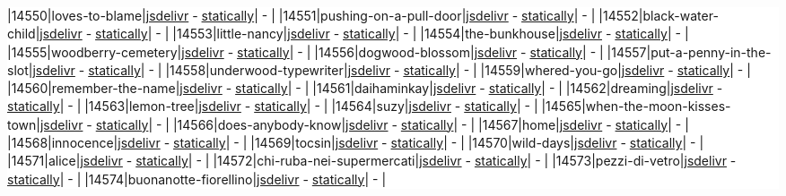 |14550|loves-to-blame|[jsdelivr](https://cdn.jsdelivr.net/gh/dbchord/c1-1-3/10001-15000/14501-15000/loves-to-blame.webp) - [statically](https://cdn.statically.io/gh/dbchord/c1-1-3/i/10001-15000/14501-15000/loves-to-blame.webp)| - |
|14551|pushing-on-a-pull-door|[jsdelivr](https://cdn.jsdelivr.net/gh/dbchord/c1-1-3/10001-15000/14501-15000/pushing-on-a-pull-door.webp) - [statically](https://cdn.statically.io/gh/dbchord/c1-1-3/i/10001-15000/14501-15000/pushing-on-a-pull-door.webp)| - |
|14552|black-water-child|[jsdelivr](https://cdn.jsdelivr.net/gh/dbchord/c1-1-3/10001-15000/14501-15000/black-water-child.webp) - [statically](https://cdn.statically.io/gh/dbchord/c1-1-3/i/10001-15000/14501-15000/black-water-child.webp)| - |
|14553|little-nancy|[jsdelivr](https://cdn.jsdelivr.net/gh/dbchord/c1-1-3/10001-15000/14501-15000/little-nancy.webp) - [statically](https://cdn.statically.io/gh/dbchord/c1-1-3/i/10001-15000/14501-15000/little-nancy.webp)| - |
|14554|the-bunkhouse|[jsdelivr](https://cdn.jsdelivr.net/gh/dbchord/c1-1-3/10001-15000/14501-15000/the-bunkhouse.webp) - [statically](https://cdn.statically.io/gh/dbchord/c1-1-3/i/10001-15000/14501-15000/the-bunkhouse.webp)| - |
|14555|woodberry-cemetery|[jsdelivr](https://cdn.jsdelivr.net/gh/dbchord/c1-1-3/10001-15000/14501-15000/woodberry-cemetery.webp) - [statically](https://cdn.statically.io/gh/dbchord/c1-1-3/i/10001-15000/14501-15000/woodberry-cemetery.webp)| - |
|14556|dogwood-blossom|[jsdelivr](https://cdn.jsdelivr.net/gh/dbchord/c1-1-3/10001-15000/14501-15000/dogwood-blossom.webp) - [statically](https://cdn.statically.io/gh/dbchord/c1-1-3/i/10001-15000/14501-15000/dogwood-blossom.webp)| - |
|14557|put-a-penny-in-the-slot|[jsdelivr](https://cdn.jsdelivr.net/gh/dbchord/c1-1-3/10001-15000/14501-15000/put-a-penny-in-the-slot.webp) - [statically](https://cdn.statically.io/gh/dbchord/c1-1-3/i/10001-15000/14501-15000/put-a-penny-in-the-slot.webp)| - |
|14558|underwood-typewriter|[jsdelivr](https://cdn.jsdelivr.net/gh/dbchord/c1-1-3/10001-15000/14501-15000/underwood-typewriter.webp) - [statically](https://cdn.statically.io/gh/dbchord/c1-1-3/i/10001-15000/14501-15000/underwood-typewriter.webp)| - |
|14559|whered-you-go|[jsdelivr](https://cdn.jsdelivr.net/gh/dbchord/c1-1-3/10001-15000/14501-15000/whered-you-go.webp) - [statically](https://cdn.statically.io/gh/dbchord/c1-1-3/i/10001-15000/14501-15000/whered-you-go.webp)| - |
|14560|remember-the-name|[jsdelivr](https://cdn.jsdelivr.net/gh/dbchord/c1-1-3/10001-15000/14501-15000/remember-the-name.webp) - [statically](https://cdn.statically.io/gh/dbchord/c1-1-3/i/10001-15000/14501-15000/remember-the-name.webp)| - |
|14561|daihaminkay|[jsdelivr](https://cdn.jsdelivr.net/gh/dbchord/c1-1-3/10001-15000/14501-15000/daihaminkay.webp) - [statically](https://cdn.statically.io/gh/dbchord/c1-1-3/i/10001-15000/14501-15000/daihaminkay.webp)| - |
|14562|dreaming|[jsdelivr](https://cdn.jsdelivr.net/gh/dbchord/c1-1-3/10001-15000/14501-15000/dreaming.webp) - [statically](https://cdn.statically.io/gh/dbchord/c1-1-3/i/10001-15000/14501-15000/dreaming.webp)| - |
|14563|lemon-tree|[jsdelivr](https://cdn.jsdelivr.net/gh/dbchord/c1-1-3/10001-15000/14501-15000/lemon-tree.webp) - [statically](https://cdn.statically.io/gh/dbchord/c1-1-3/i/10001-15000/14501-15000/lemon-tree.webp)| - |
|14564|suzy|[jsdelivr](https://cdn.jsdelivr.net/gh/dbchord/c1-1-3/10001-15000/14501-15000/suzy.webp) - [statically](https://cdn.statically.io/gh/dbchord/c1-1-3/i/10001-15000/14501-15000/suzy.webp)| - |
|14565|when-the-moon-kisses-town|[jsdelivr](https://cdn.jsdelivr.net/gh/dbchord/c1-1-3/10001-15000/14501-15000/when-the-moon-kisses-town.webp) - [statically](https://cdn.statically.io/gh/dbchord/c1-1-3/i/10001-15000/14501-15000/when-the-moon-kisses-town.webp)| - |
|14566|does-anybody-know|[jsdelivr](https://cdn.jsdelivr.net/gh/dbchord/c1-1-3/10001-15000/14501-15000/does-anybody-know.webp) - [statically](https://cdn.statically.io/gh/dbchord/c1-1-3/i/10001-15000/14501-15000/does-anybody-know.webp)| - |
|14567|home|[jsdelivr](https://cdn.jsdelivr.net/gh/dbchord/c1-1-3/10001-15000/14501-15000/home.webp) - [statically](https://cdn.statically.io/gh/dbchord/c1-1-3/i/10001-15000/14501-15000/home.webp)| - |
|14568|innocence|[jsdelivr](https://cdn.jsdelivr.net/gh/dbchord/c1-1-3/10001-15000/14501-15000/innocence.webp) - [statically](https://cdn.statically.io/gh/dbchord/c1-1-3/i/10001-15000/14501-15000/innocence.webp)| - |
|14569|tocsin|[jsdelivr](https://cdn.jsdelivr.net/gh/dbchord/c1-1-3/10001-15000/14501-15000/tocsin.webp) - [statically](https://cdn.statically.io/gh/dbchord/c1-1-3/i/10001-15000/14501-15000/tocsin.webp)| - |
|14570|wild-days|[jsdelivr](https://cdn.jsdelivr.net/gh/dbchord/c1-1-3/10001-15000/14501-15000/wild-days.webp) - [statically](https://cdn.statically.io/gh/dbchord/c1-1-3/i/10001-15000/14501-15000/wild-days.webp)| - |
|14571|alice|[jsdelivr](https://cdn.jsdelivr.net/gh/dbchord/c1-1-3/10001-15000/14501-15000/alice.webp) - [statically](https://cdn.statically.io/gh/dbchord/c1-1-3/i/10001-15000/14501-15000/alice.webp)| - |
|14572|chi-ruba-nei-supermercati|[jsdelivr](https://cdn.jsdelivr.net/gh/dbchord/c1-1-3/10001-15000/14501-15000/chi-ruba-nei-supermercati.webp) - [statically](https://cdn.statically.io/gh/dbchord/c1-1-3/i/10001-15000/14501-15000/chi-ruba-nei-supermercati.webp)| - |
|14573|pezzi-di-vetro|[jsdelivr](https://cdn.jsdelivr.net/gh/dbchord/c1-1-3/10001-15000/14501-15000/pezzi-di-vetro.webp) - [statically](https://cdn.statically.io/gh/dbchord/c1-1-3/i/10001-15000/14501-15000/pezzi-di-vetro.webp)| - |
|14574|buonanotte-fiorellino|[jsdelivr](https://cdn.jsdelivr.net/gh/dbchord/c1-1-3/10001-15000/14501-15000/buonanotte-fiorellino.webp) - [statically](https://cdn.statically.io/gh/dbchord/c1-1-3/i/10001-15000/14501-15000/buonanotte-fiorellino.webp)| - |